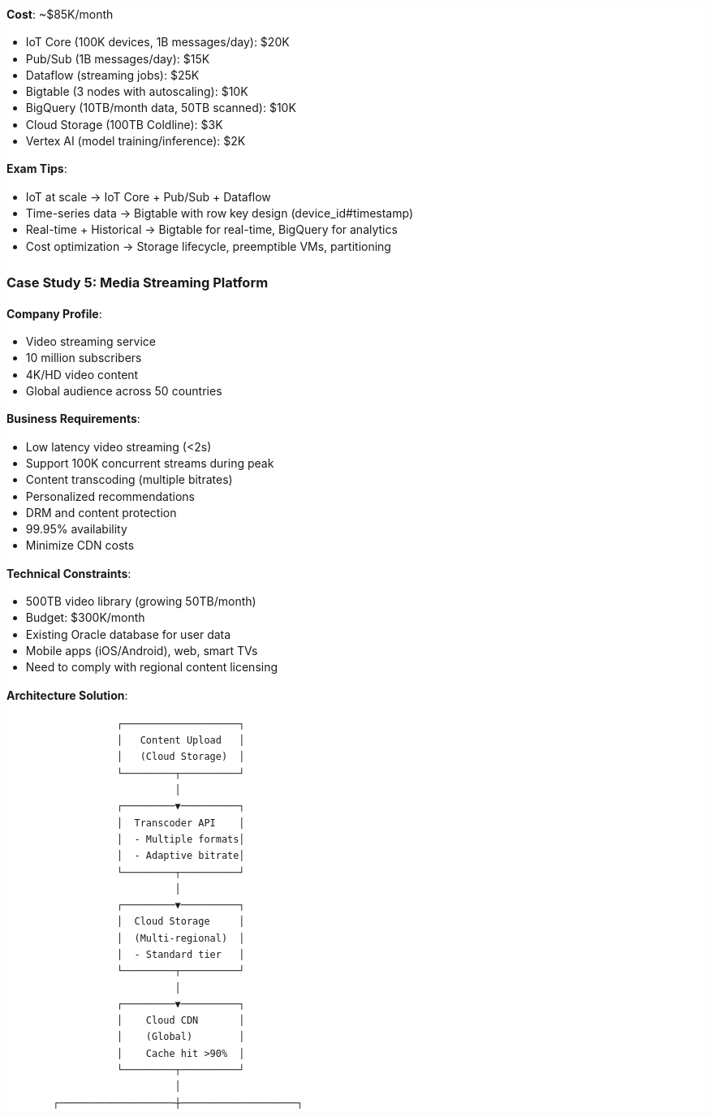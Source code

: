 **Cost**: ~$85K/month
- IoT Core (100K devices, 1B messages/day): $20K
- Pub/Sub (1B messages/day): $15K
- Dataflow (streaming jobs): $25K
- Bigtable (3 nodes with autoscaling): $10K
- BigQuery (10TB/month data, 50TB scanned): $10K
- Cloud Storage (100TB Coldline): $3K
- Vertex AI (model training/inference): $2K

**Exam Tips**:
- IoT at scale → IoT Core + Pub/Sub + Dataflow
- Time-series data → Bigtable with row key design (device_id#timestamp)
- Real-time + Historical → Bigtable for real-time, BigQuery for analytics
- Cost optimization → Storage lifecycle, preemptible VMs, partitioning

### Case Study 5: Media Streaming Platform

**Company Profile**:
- Video streaming service
- 10 million subscribers
- 4K/HD video content
- Global audience across 50 countries

**Business Requirements**:
- Low latency video streaming (<2s)
- Support 100K concurrent streams during peak
- Content transcoding (multiple bitrates)
- Personalized recommendations
- DRM and content protection
- 99.95% availability
- Minimize CDN costs

**Technical Constraints**:
- 500TB video library (growing 50TB/month)
- Budget: $300K/month
- Existing Oracle database for user data
- Mobile apps (iOS/Android), web, smart TVs
- Need to comply with regional content licensing

**Architecture Solution**:

```
                   ┌────────────────────┐
                   │   Content Upload   │
                   │   (Cloud Storage)  │
                   └─────────┬──────────┘
                             │
                   ┌─────────▼──────────┐
                   │  Transcoder API    │
                   │  - Multiple formats│
                   │  - Adaptive bitrate│
                   └─────────┬──────────┘
                             │
                   ┌─────────▼──────────┐
                   │  Cloud Storage     │
                   │  (Multi-regional)  │
                   │  - Standard tier   │
                   └─────────┬──────────┘
                             │
                   ┌─────────▼──────────┐
                   │    Cloud CDN       │
                   │    (Global)        │
                   │    Cache hit >90%  │
                   └─────────┬──────────┘
                             │
        ┌────────────────────┼────────────────────┐
```